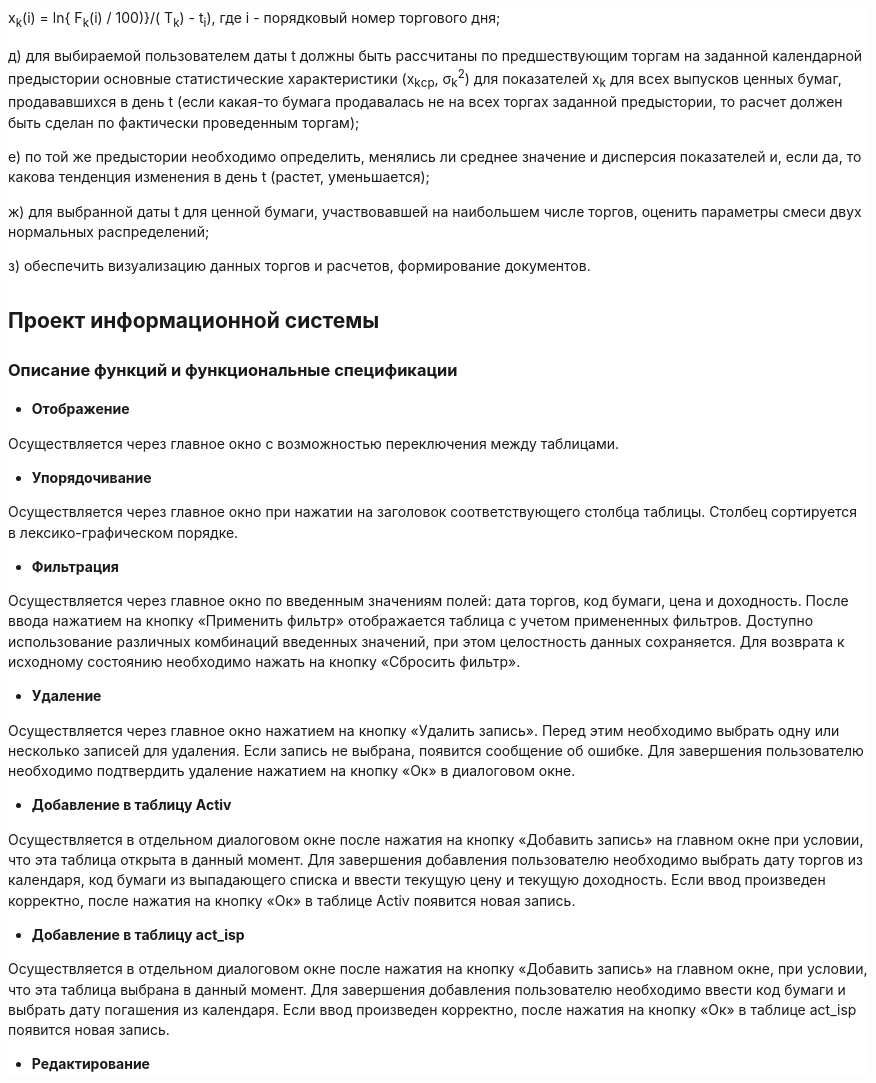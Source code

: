 x<sub>k</sub>(i) = ln{ F<sub>k</sub>(i) / 100)}/( T<sub>k</sub>) - t<sub>i</sub>),
где i - порядковый номер торгового дня;

д) для выбираемой пользователем даты t должны быть рассчитаны по предшествующим торгам на заданной календарной предыстории основные статистические характеристики (x<sub>kср</sub>, &sigma;<sub>k</sub><sup>2</sup>) для показателей x<sub>k</sub> для всех выпусков ценных бумаг, продававшихся в день t (если какая-то бумага продавалась не на всех торгах заданной предыстории, то расчет должен быть сделан по фактически проведенным торгам); 

е) по той же предыстории необходимо определить, менялись ли среднее значение и дисперсия показателей и, если да, то какова тенденция изменения в день t (растет, уменьшается);

ж) для выбранной даты t для ценной бумаги, участвовавшей на наибольшем числе торгов, оценить параметры смеси двух нормальных распределений;

з) обеспечить визуализацию данных торгов и расчетов, формирование документов.

## Проект информационной системы  
### Описание функций и функциональные спецификации
- **Отображение**

Осуществляется через главное окно с возможностью переключения между таблицами.    

- **Упорядочивание**

Осуществляется через главное окно при нажатии на заголовок соответствующего столбца таблицы. Столбец сортируется в лексико-графическом порядке.  

- **Фильтрация**

Осуществляется через главное окно по введенным значениям полей: дата торгов, код бумаги, цена и доходность. После ввода нажатием на кнопку «Применить фильтр» отображается таблица с учетом примененных фильтров. Доступно использование различных комбинаций введенных значений, при этом целостность данных сохраняется. Для возврата к исходному состоянию необходимо нажать на кнопку «Сбросить фильтр».  

- **Удаление**

Осуществляется через главное окно нажатием на кнопку «Удалить запись». Перед этим необходимо выбрать одну или несколько записей для удаления. Если запись не выбрана, появится сообщение об ошибке. Для завершения пользователю необходимо подтвердить удаление нажатием на кнопку «Ок» в диалоговом окне.

- **Добавление в таблицу Activ**

Осуществляется в отдельном диалоговом окне после нажатия на кнопку «Добавить запись» на главном окне при условии, что эта таблица открыта в данный момент. Для завершения добавления пользователю необходимо выбрать дату торгов из календаря, код бумаги из выпадающего списка и ввести текущую цену и текущую доходность. Если ввод произведен корректно, после нажатия на кнопку «Ок» в таблице Activ появится новая запись.

- **Добавление в таблицу act_isp**

Осуществляется в отдельном диалоговом окне после нажатия на кнопку «Добавить запись» на главном окне, при условии, что эта таблица выбрана в данный момент. Для завершения добавления пользователю необходимо ввести код бумаги и выбрать дату погашения из календаря. Если ввод произведен корректно, после нажатия на кнопку «Ок» в таблице act_isp появится новая запись.

- **Редактирование**

